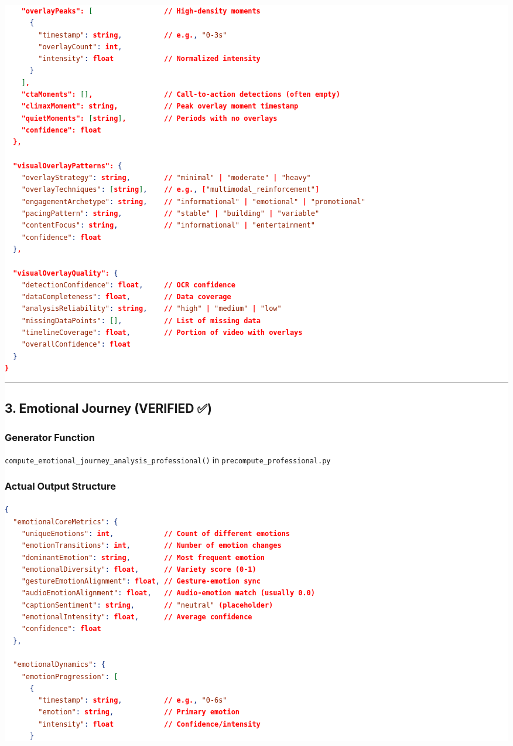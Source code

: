 ```json
    "overlayPeaks": [                 // High-density moments
      {
        "timestamp": string,          // e.g., "0-3s"
        "overlayCount": int,
        "intensity": float            // Normalized intensity
      }
    ],
    "ctaMoments": [],                 // Call-to-action detections (often empty)
    "climaxMoment": string,           // Peak overlay moment timestamp
    "quietMoments": [string],         // Periods with no overlays
    "confidence": float
  },
  
  "visualOverlayPatterns": {
    "overlayStrategy": string,        // "minimal" | "moderate" | "heavy"
    "overlayTechniques": [string],    // e.g., ["multimodal_reinforcement"]
    "engagementArchetype": string,    // "informational" | "emotional" | "promotional"
    "pacingPattern": string,          // "stable" | "building" | "variable"
    "contentFocus": string,           // "informational" | "entertainment"
    "confidence": float
  },
  
  "visualOverlayQuality": {
    "detectionConfidence": float,     // OCR confidence
    "dataCompleteness": float,        // Data coverage
    "analysisReliability": string,    // "high" | "medium" | "low"
    "missingDataPoints": [],          // List of missing data
    "timelineCoverage": float,        // Portion of video with overlays
    "overallConfidence": float
  }
}
```

---

## 3. Emotional Journey (VERIFIED ✅)

### Generator Function
`compute_emotional_journey_analysis_professional()` in `precompute_professional.py`

### Actual Output Structure

```json
{
  "emotionalCoreMetrics": {
    "uniqueEmotions": int,            // Count of different emotions
    "emotionTransitions": int,        // Number of emotion changes
    "dominantEmotion": string,        // Most frequent emotion
    "emotionalDiversity": float,      // Variety score (0-1)
    "gestureEmotionAlignment": float, // Gesture-emotion sync
    "audioEmotionAlignment": float,   // Audio-emotion match (usually 0.0)
    "captionSentiment": string,       // "neutral" (placeholder)
    "emotionalIntensity": float,      // Average confidence
    "confidence": float
  },
  
  "emotionalDynamics": {
    "emotionProgression": [
      {
        "timestamp": string,          // e.g., "0-6s"
        "emotion": string,            // Primary emotion
        "intensity": float            // Confidence/intensity
      }
```